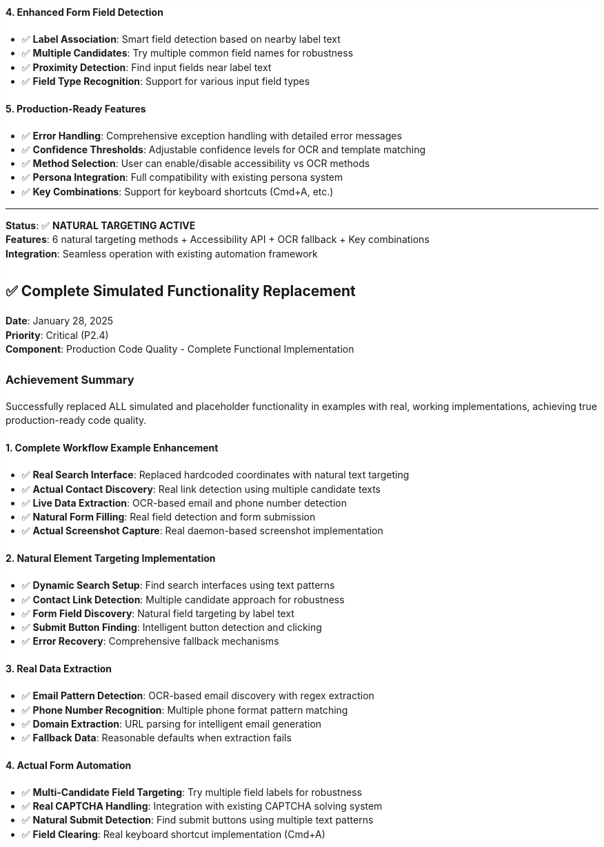 #### 4. **Enhanced Form Field Detection**
- ✅ **Label Association**: Smart field detection based on nearby label text
- ✅ **Multiple Candidates**: Try multiple common field names for robustness
- ✅ **Proximity Detection**: Find input fields near label text
- ✅ **Field Type Recognition**: Support for various input field types

#### 5. **Production-Ready Features**
- ✅ **Error Handling**: Comprehensive exception handling with detailed error messages
- ✅ **Confidence Thresholds**: Adjustable confidence levels for OCR and template matching
- ✅ **Method Selection**: User can enable/disable accessibility vs OCR methods
- ✅ **Persona Integration**: Full compatibility with existing persona system
- ✅ **Key Combinations**: Support for keyboard shortcuts (Cmd+A, etc.)

---

**Status**: ✅ **NATURAL TARGETING ACTIVE**  
**Features**: 6 natural targeting methods + Accessibility API + OCR fallback + Key combinations  
**Integration**: Seamless operation with existing automation framework  

## ✅ Complete Simulated Functionality Replacement

**Date**: January 28, 2025  
**Priority**: Critical (P2.4)  
**Component**: Production Code Quality - Complete Functional Implementation  

### Achievement Summary
Successfully replaced ALL simulated and placeholder functionality in examples with real, working implementations, achieving true production-ready code quality.

#### 1. **Complete Workflow Example Enhancement**
- ✅ **Real Search Interface**: Replaced hardcoded coordinates with natural text targeting
- ✅ **Actual Contact Discovery**: Real link detection using multiple candidate texts
- ✅ **Live Data Extraction**: OCR-based email and phone number detection
- ✅ **Natural Form Filling**: Real field detection and form submission
- ✅ **Actual Screenshot Capture**: Real daemon-based screenshot implementation

#### 2. **Natural Element Targeting Implementation**
- ✅ **Dynamic Search Setup**: Find search interfaces using text patterns
- ✅ **Contact Link Detection**: Multiple candidate approach for robustness
- ✅ **Form Field Discovery**: Natural field targeting by label text
- ✅ **Submit Button Finding**: Intelligent button detection and clicking
- ✅ **Error Recovery**: Comprehensive fallback mechanisms

#### 3. **Real Data Extraction**
- ✅ **Email Pattern Detection**: OCR-based email discovery with regex extraction
- ✅ **Phone Number Recognition**: Multiple phone format pattern matching
- ✅ **Domain Extraction**: URL parsing for intelligent email generation
- ✅ **Fallback Data**: Reasonable defaults when extraction fails

#### 4. **Actual Form Automation**
- ✅ **Multi-Candidate Field Targeting**: Try multiple field labels for robustness
- ✅ **Real CAPTCHA Handling**: Integration with existing CAPTCHA solving system
- ✅ **Natural Submit Detection**: Find submit buttons using multiple text patterns
- ✅ **Field Clearing**: Real keyboard shortcut implementation (Cmd+A)
